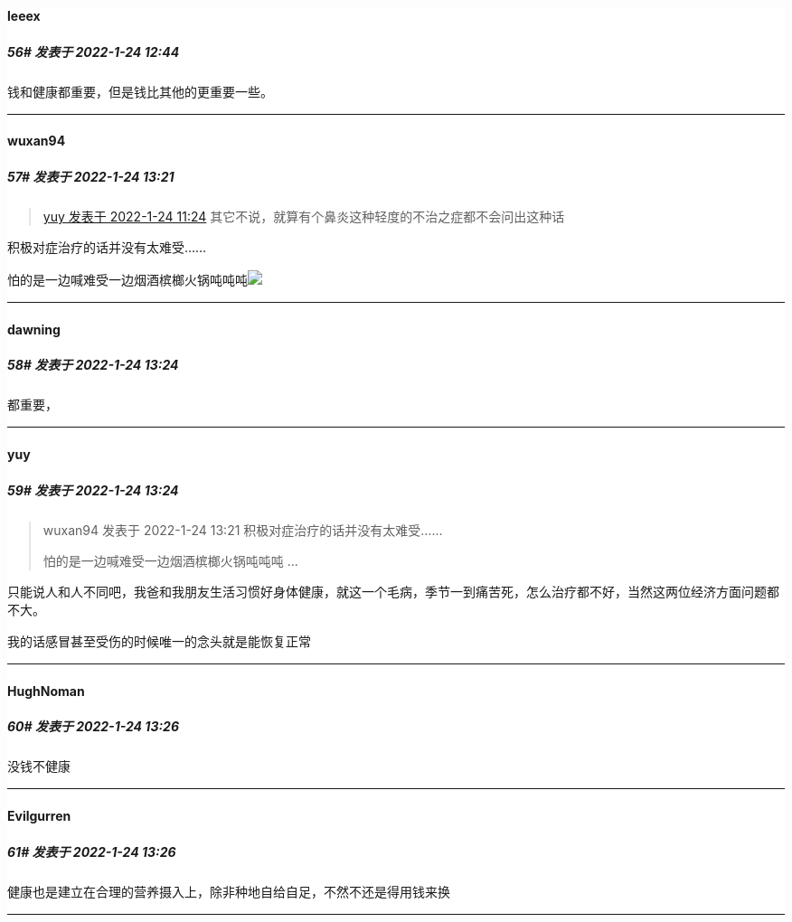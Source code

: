 ####  leeex  
##### 56#       发表于 2022-1-24 12:44

钱和健康都重要，但是钱比其他的更重要一些。

*****

####  wuxan94  
##### 57#       发表于 2022-1-24 13:21

<blockquote><a href="httphttps://bbs.saraba1st.com/2b/forum.php?mod=redirect&amp;goto=findpost&amp;pid=54409994&amp;ptid=2048998" target="_blank">yuy 发表于 2022-1-24 11:24</a>
其它不说，就算有个鼻炎这种轻度的不治之症都不会问出这种话</blockquote>
积极对症治疗的话并没有太难受……

怕的是一边喊难受一边烟酒槟榔火锅吨吨吨<img src="https://static.saraba1st.com/image/smiley/face2017/067.png" referrerpolicy="no-referrer">

*****

####  dawning  
##### 58#       发表于 2022-1-24 13:24

都重要，

*****

####  yuy  
##### 59#       发表于 2022-1-24 13:24

<blockquote>wuxan94 发表于 2022-1-24 13:21
积极对症治疗的话并没有太难受……

怕的是一边喊难受一边烟酒槟榔火锅吨吨吨 ...</blockquote>
只能说人和人不同吧，我爸和我朋友生活习惯好身体健康，就这一个毛病，季节一到痛苦死，怎么治疗都不好，当然这两位经济方面问题都不大。

我的话感冒甚至受伤的时候唯一的念头就是能恢复正常

*****

####  HughNoman  
##### 60#       发表于 2022-1-24 13:26

没钱不健康



*****

####  Evilgurren  
##### 61#       发表于 2022-1-24 13:26

健康也是建立在合理的营养摄入上，除非种地自给自足，不然不还是得用钱来换

*****
